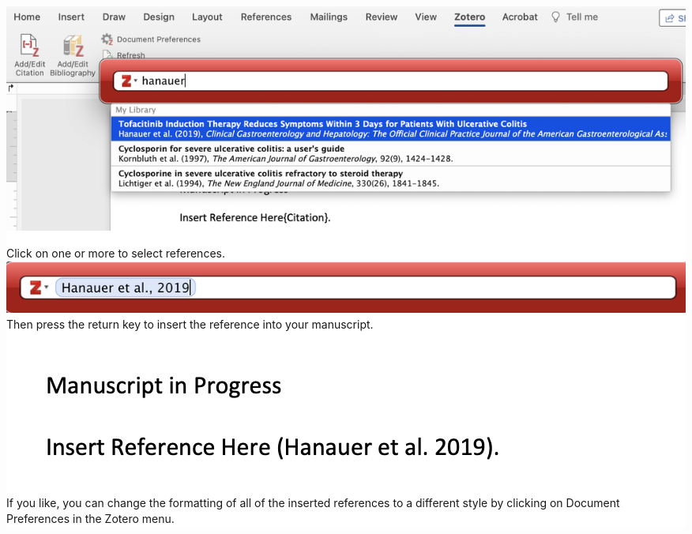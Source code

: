  ![Zotero style repository](images/Zotero_find.png)

 Click on one or more to select references. ![Zotero reference](images/Zotero_ref.png) Then press the return key to insert the reference into your manuscript.

 ![Zotero reference](images/Reference%20in%20word.png)

 If you like, you can change the formatting of all of the inserted references to a different style by clicking on Document Preferences in the Zotero menu.
